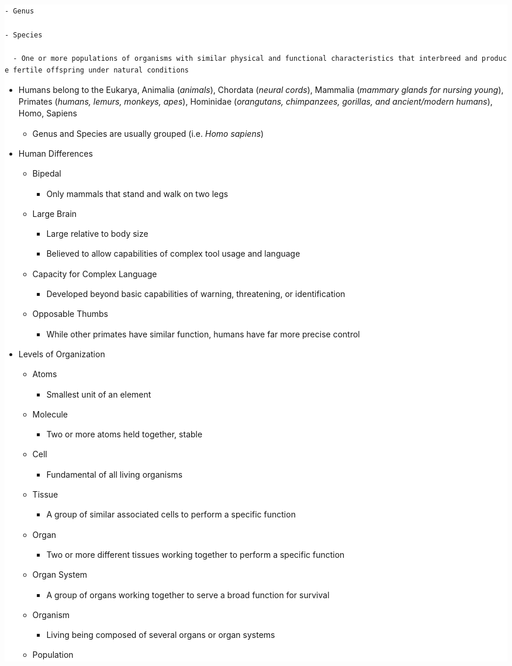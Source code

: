     - Genus

    - Species

      - One or more populations of organisms with similar physical and functional characteristics that interbreed and produce fertile offspring under natural conditions

- Humans belong to the Eukarya, Animalia (*animals*), Chordata (*neural cords*), Mammalia (*mammary glands for nursing young*), Primates (*humans, lemurs, monkeys, apes*), Hominidae (*orangutans, chimpanzees, gorillas, and ancient/modern humans*), Homo, Sapiens

  - Genus and Species are usually grouped (i.e. *Homo sapiens*)

- Human Differences

  - Bipedal

    - Only mammals that stand and walk on two legs

  - Large Brain

    - Large relative to body size

    - Believed to allow capabilities of complex tool usage and language

  - Capacity for Complex Language

    - Developed beyond basic capabilities of warning, threatening, or identification

  - Opposable Thumbs

    - While other primates have similar function, humans have far more precise control

- Levels of Organization

  - Atoms

    - Smallest unit of an element

  - Molecule

    - Two or more atoms held together, stable

  - Cell

    - Fundamental of all living organisms

  - Tissue

    - A group of similar associated cells to perform a specific function

  - Organ

    - Two or more different tissues working together to perform a specific function

  - Organ System

    - A group of organs working together to serve a broad function for survival

  - Organism

    - Living being composed of several organs or organ systems

  - Population
